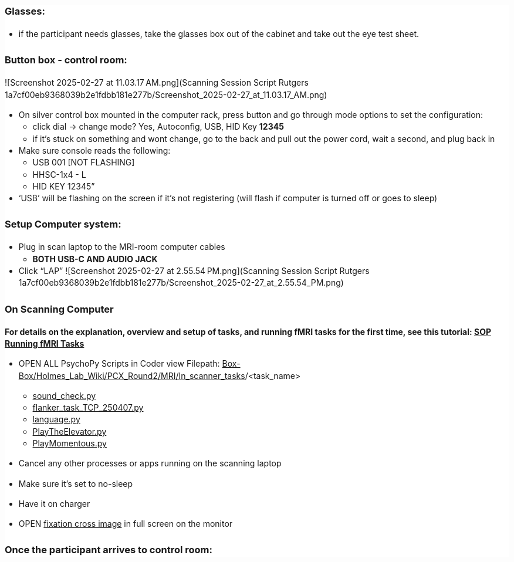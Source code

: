 
### Glasses:
- if the participant needs glasses, take the glasses box out of the cabinet and take out the eye test sheet.

### Button box - control room:
![Screenshot 2025-02-27 at 11.03.17 AM.png](Scanning Session Script Rutgers 1a7cf00eb9368039b2e1fdbb181e277b/Screenshot_2025-02-27_at_11.03.17_AM.png)

- On silver control box mounted in the computer rack, press button and go through mode options to set the configuration:
    - click dial -> change mode? Yes, Autoconfig, USB, HID Key **12345**
    - if it’s stuck on something and wont change, go to the back and pull out the power cord, wait a second, and plug back in
- Make sure console reads the following:
    - USB 001 [NOT FLASHING]
    - HHSC-1x4 - L
    - HID KEY 12345”
- ‘USB’ will be flashing on the screen if it’s not registering (will flash if computer is turned off or goes to sleep)

### Setup Computer system:
- Plug in scan laptop to the MRI-room computer cables
    - **BOTH USB-C AND AUDIO JACK**
- Click “LAP”
![Screenshot 2025-02-27 at 2.55.54 PM.png](Scanning Session Script Rutgers 1a7cf00eb9368039b2e1fdbb181e277b/Screenshot_2025-02-27_at_2.55.54_PM.png)

### On Scanning Computer
**For details on the explanation, overview and setup of tasks, and running fMRI tasks for the first time, see this tutorial: [SOP Running fMRI Tasks](https://rutgers.box.com/s/m8wlwxw0vnl45fs0o3k6jb3my5dc91my)**

- OPEN ALL PsychoPy Scripts in Coder view
    Filepath: [Box-Box/Holmes_Lab_Wiki/PCX_Round2/MRI/In_scanner_tasks](https://rutgers.box.com/s/qkqr45kfk22q1a3s32qxj8r15022n7ig)/<task_name>
    - [sound_check.py](https://rutgers.box.com/s/7vb8o2k0jbopamg3zukksjcxy1aiqktk)
    - [flanker_task_TCP_250407.py](https://rutgers.box.com/s/cpomqh7ehr7zcbdtiwutdqqgp2j6a56l)
    - [language.py](https://rutgers.box.com/s/928zafyoy6zr2czooyzvizlw3ir6bnqq)
    - [PlayTheElevator.py](https://rutgers.box.com/s/comr04gp5quujiudreoef8ci35qke96d)
    - [PlayMomentous.py](https://rutgers.box.com/s/comr04gp5quujiudreoef8ci35qke96d)
    
- Cancel any other processes or apps running on the scanning laptop
- Make sure it’s set to no-sleep
- Have it on charger

- OPEN [fixation cross image](https://rutgers.box.com/s/jbkipzmw6pusy9b8421t77s30pgb9l3h) in full screen on the monitor




### **Once the participant arrives to control room:**
